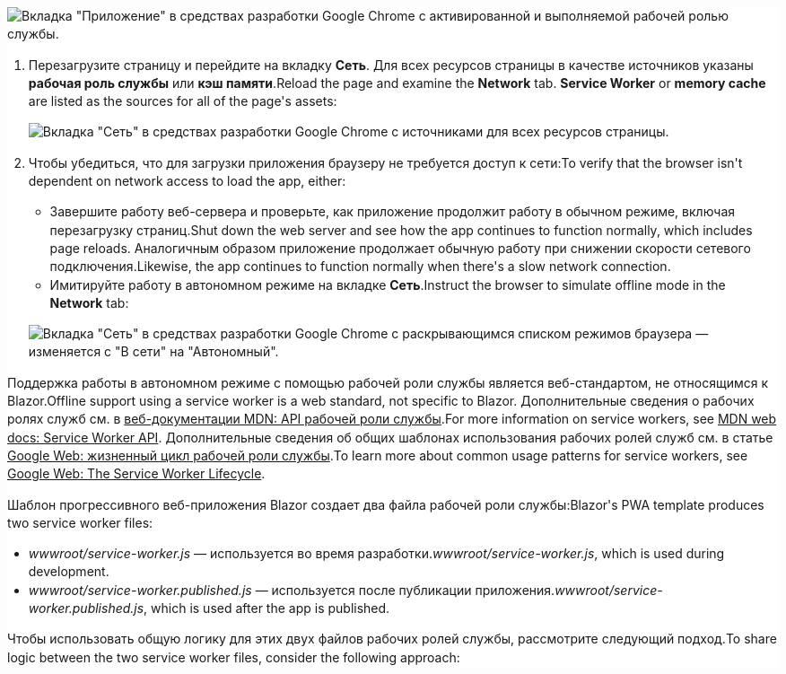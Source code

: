    ![Вкладка "Приложение" в средствах разработки Google Chrome с активированной и выполняемой рабочей ролью службы.](progressive-web-app/_static/image4.png)

1. <span data-ttu-id="7c17c-151">Перезагрузите страницу и перейдите на вкладку **Сеть**. Для всех ресурсов страницы в качестве источников указаны **рабочая роль службы** или **кэш памяти**.</span><span class="sxs-lookup"><span data-stu-id="7c17c-151">Reload the page and examine the **Network** tab. **Service Worker** or **memory cache** are listed as the sources for all of the page's assets:</span></span>

   ![Вкладка "Сеть" в средствах разработки Google Chrome с источниками для всех ресурсов страницы.](progressive-web-app/_static/image5.png)

1. <span data-ttu-id="7c17c-153">Чтобы убедиться, что для загрузки приложения браузеру не требуется доступ к сети:</span><span class="sxs-lookup"><span data-stu-id="7c17c-153">To verify that the browser isn't dependent on network access to load the app, either:</span></span>

   * <span data-ttu-id="7c17c-154">Завершите работу веб-сервера и проверьте, как приложение продолжит работу в обычном режиме, включая перезагрузку страниц.</span><span class="sxs-lookup"><span data-stu-id="7c17c-154">Shut down the web server and see how the app continues to function normally, which includes page reloads.</span></span> <span data-ttu-id="7c17c-155">Аналогичным образом приложение продолжает обычную работу при снижении скорости сетевого подключения.</span><span class="sxs-lookup"><span data-stu-id="7c17c-155">Likewise, the app continues to function normally when there's a slow network connection.</span></span>
   * <span data-ttu-id="7c17c-156">Имитируйте работу в автономном режиме на вкладке **Сеть**.</span><span class="sxs-lookup"><span data-stu-id="7c17c-156">Instruct the browser to simulate offline mode in the **Network** tab:</span></span>

   ![Вкладка "Сеть" в средствах разработки Google Chrome с раскрывающимся списком режимов браузера — изменяется с "В сети" на "Автономный".](progressive-web-app/_static/image6.png)

<span data-ttu-id="7c17c-158">Поддержка работы в автономном режиме с помощью рабочей роли службы является веб-стандартом, не относящимся к Blazor.</span><span class="sxs-lookup"><span data-stu-id="7c17c-158">Offline support using a service worker is a web standard, not specific to Blazor.</span></span> <span data-ttu-id="7c17c-159">Дополнительные сведения о рабочих ролях служб см. в [веб-документации MDN: API рабочей роли службы](https://developer.mozilla.org/docs/Web/API/Service_Worker_API).</span><span class="sxs-lookup"><span data-stu-id="7c17c-159">For more information on service workers, see [MDN web docs: Service Worker API](https://developer.mozilla.org/docs/Web/API/Service_Worker_API).</span></span> <span data-ttu-id="7c17c-160">Дополнительные сведения об общих шаблонах использования рабочих ролей служб см. в статье [Google Web: жизненный цикл рабочей роли службы](https://developers.google.com/web/fundamentals/primers/service-workers/lifecycle).</span><span class="sxs-lookup"><span data-stu-id="7c17c-160">To learn more about common usage patterns for service workers, see [Google Web: The Service Worker Lifecycle](https://developers.google.com/web/fundamentals/primers/service-workers/lifecycle).</span></span>

<span data-ttu-id="7c17c-161">Шаблон прогрессивного веб-приложения Blazor создает два файла рабочей роли службы:</span><span class="sxs-lookup"><span data-stu-id="7c17c-161">Blazor's PWA template produces two service worker files:</span></span>

* <span data-ttu-id="7c17c-162">*wwwroot/service-worker.js* — используется во время разработки.</span><span class="sxs-lookup"><span data-stu-id="7c17c-162">*wwwroot/service-worker.js*, which is used during development.</span></span>
* <span data-ttu-id="7c17c-163">*wwwroot/service-worker.published.js* — используется после публикации приложения.</span><span class="sxs-lookup"><span data-stu-id="7c17c-163">*wwwroot/service-worker.published.js*, which is used after the app is published.</span></span>

<span data-ttu-id="7c17c-164">Чтобы использовать общую логику для этих двух файлов рабочих ролей службы, рассмотрите следующий подход.</span><span class="sxs-lookup"><span data-stu-id="7c17c-164">To share logic between the two service worker files, consider the following approach:</span></span>
